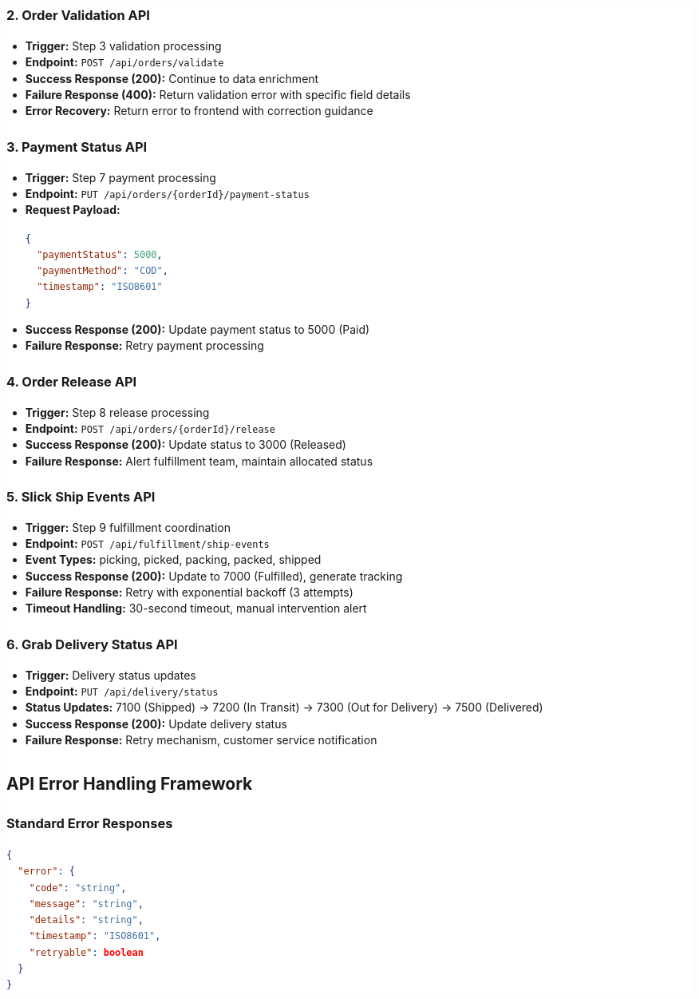 ### 2. Order Validation API
- **Trigger:** Step 3 validation processing
- **Endpoint:** `POST /api/orders/validate`
- **Success Response (200):** Continue to data enrichment
- **Failure Response (400):** Return validation error with specific field details
- **Error Recovery:** Return error to frontend with correction guidance

### 3. Payment Status API  
- **Trigger:** Step 7 payment processing
- **Endpoint:** `PUT /api/orders/{orderId}/payment-status`
- **Request Payload:**
  ```json
  {
    "paymentStatus": 5000,
    "paymentMethod": "COD",
    "timestamp": "ISO8601"
  }
  ```
- **Success Response (200):** Update payment status to 5000 (Paid)
- **Failure Response:** Retry payment processing

### 4. Order Release API
- **Trigger:** Step 8 release processing  
- **Endpoint:** `POST /api/orders/{orderId}/release`
- **Success Response (200):** Update status to 3000 (Released)
- **Failure Response:** Alert fulfillment team, maintain allocated status

### 5. Slick Ship Events API
- **Trigger:** Step 9 fulfillment coordination
- **Endpoint:** `POST /api/fulfillment/ship-events`
- **Event Types:** picking, picked, packing, packed, shipped
- **Success Response (200):** Update to 7000 (Fulfilled), generate tracking
- **Failure Response:** Retry with exponential backoff (3 attempts)
- **Timeout Handling:** 30-second timeout, manual intervention alert

### 6. Grab Delivery Status API
- **Trigger:** Delivery status updates
- **Endpoint:** `PUT /api/delivery/status`
- **Status Updates:** 7100 (Shipped) → 7200 (In Transit) → 7300 (Out for Delivery) → 7500 (Delivered)
- **Success Response (200):** Update delivery status
- **Failure Response:** Retry mechanism, customer service notification

## API Error Handling Framework

### Standard Error Responses
```json
{
  "error": {
    "code": "string",
    "message": "string", 
    "details": "string",
    "timestamp": "ISO8601",
    "retryable": boolean
  }
}
```
